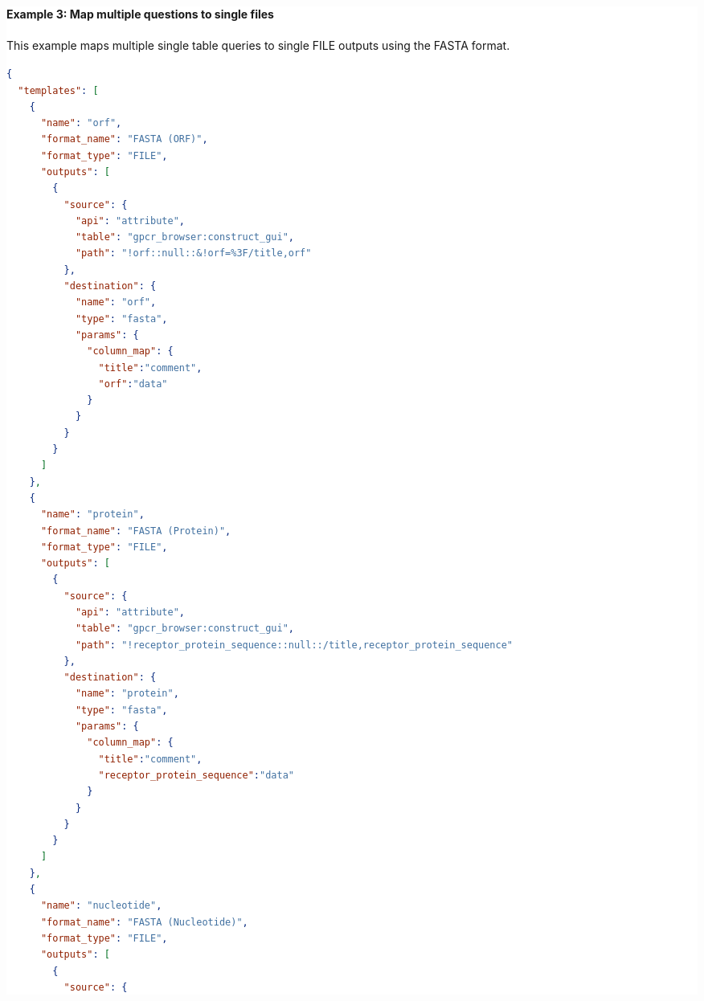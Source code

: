 ```json
```

#### Example 3: Map multiple questions to single files

This example maps multiple single table queries to single FILE outputs using the FASTA format.

```json
{
  "templates": [
    {
      "name": "orf",
      "format_name": "FASTA (ORF)",
      "format_type": "FILE",
      "outputs": [
        {
          "source": {
            "api": "attribute",
            "table": "gpcr_browser:construct_gui",
            "path": "!orf::null::&!orf=%3F/title,orf"
          },
          "destination": {
            "name": "orf",
            "type": "fasta",
            "params": {
              "column_map": {
                "title":"comment",
                "orf":"data"
              }
            }
          }
        }
      ]
    },
    {
      "name": "protein",
      "format_name": "FASTA (Protein)",
      "format_type": "FILE",
      "outputs": [
        {
          "source": {
            "api": "attribute",
            "table": "gpcr_browser:construct_gui",
            "path": "!receptor_protein_sequence::null::/title,receptor_protein_sequence"
          },
          "destination": {
            "name": "protein",
            "type": "fasta",
            "params": {
              "column_map": {
                "title":"comment",
                "receptor_protein_sequence":"data"
              }
            }
          }
        }
      ]
    },
    {
      "name": "nucleotide",
      "format_name": "FASTA (Nucleotide)",
      "format_type": "FILE",
      "outputs": [
        {
          "source": {
```
